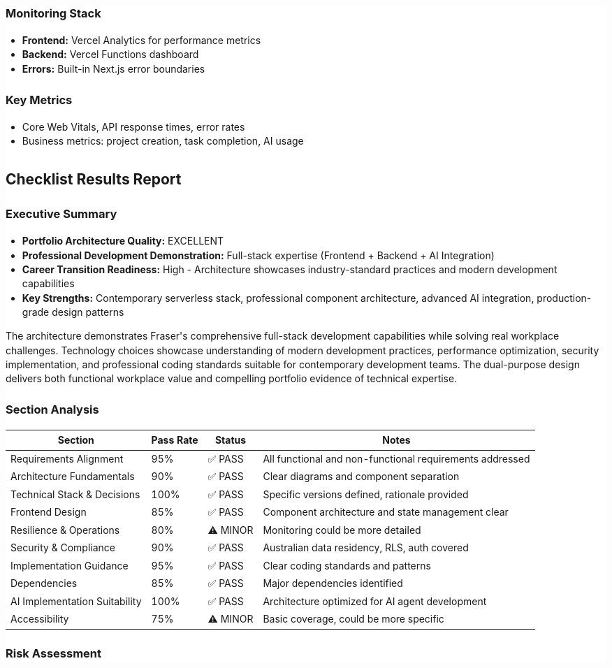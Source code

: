 ### Monitoring Stack
- **Frontend:** Vercel Analytics for performance metrics
- **Backend:** Vercel Functions dashboard
- **Errors:** Built-in Next.js error boundaries

### Key Metrics
- Core Web Vitals, API response times, error rates
- Business metrics: project creation, task completion, AI usage

## Checklist Results Report

### Executive Summary

- **Portfolio Architecture Quality:** EXCELLENT
- **Professional Development Demonstration:** Full-stack expertise (Frontend + Backend + AI Integration)
- **Career Transition Readiness:** High - Architecture showcases industry-standard practices and modern development capabilities
- **Key Strengths:** Contemporary serverless stack, professional component architecture, advanced AI integration, production-grade design patterns

The architecture demonstrates Fraser's comprehensive full-stack development capabilities while solving real workplace challenges. Technology choices showcase understanding of modern development practices, performance optimization, security implementation, and professional coding standards suitable for contemporary development teams. The dual-purpose design delivers both functional workplace value and compelling portfolio evidence of technical expertise.

### Section Analysis

| Section | Pass Rate | Status | Notes |
|---------|-----------|---------|-------|
| Requirements Alignment | 95% | ✅ PASS | All functional and non-functional requirements addressed |
| Architecture Fundamentals | 90% | ✅ PASS | Clear diagrams and component separation |
| Technical Stack & Decisions | 100% | ✅ PASS | Specific versions defined, rationale provided |
| Frontend Design | 85% | ✅ PASS | Component architecture and state management clear |
| Resilience & Operations | 80% | ⚠️ MINOR | Monitoring could be more detailed |
| Security & Compliance | 90% | ✅ PASS | Australian data residency, RLS, auth covered |
| Implementation Guidance | 95% | ✅ PASS | Clear coding standards and patterns |
| Dependencies | 85% | ✅ PASS | Major dependencies identified |
| AI Implementation Suitability | 100% | ✅ PASS | Architecture optimized for AI agent development |
| Accessibility | 75% | ⚠️ MINOR | Basic coverage, could be more specific |

### Risk Assessment
